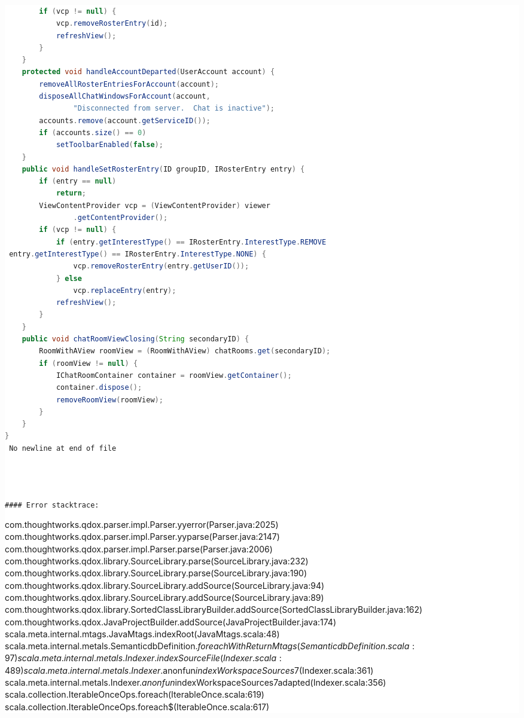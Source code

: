 ```java
		if (vcp != null) {
			vcp.removeRosterEntry(id);
			refreshView();
		}
	}
	protected void handleAccountDeparted(UserAccount account) {
		removeAllRosterEntriesForAccount(account);
		disposeAllChatWindowsForAccount(account,
				"Disconnected from server.  Chat is inactive");
		accounts.remove(account.getServiceID());
		if (accounts.size() == 0)
			setToolbarEnabled(false);
	}
	public void handleSetRosterEntry(ID groupID, IRosterEntry entry) {
		if (entry == null)
			return;
		ViewContentProvider vcp = (ViewContentProvider) viewer
				.getContentProvider();
		if (vcp != null) {
			if (entry.getInterestType() == IRosterEntry.InterestType.REMOVE
 entry.getInterestType() == IRosterEntry.InterestType.NONE) {
				vcp.removeRosterEntry(entry.getUserID());
			} else
				vcp.replaceEntry(entry);
			refreshView();
		}
	}
	public void chatRoomViewClosing(String secondaryID) {
		RoomWithAView roomView = (RoomWithAView) chatRooms.get(secondaryID);
		if (roomView != null) {
			IChatRoomContainer container = roomView.getContainer();
			container.dispose();
			removeRoomView(roomView);
		}
	}
}
 No newline at end of file
```

```



#### Error stacktrace:

```
com.thoughtworks.qdox.parser.impl.Parser.yyerror(Parser.java:2025)
	com.thoughtworks.qdox.parser.impl.Parser.yyparse(Parser.java:2147)
	com.thoughtworks.qdox.parser.impl.Parser.parse(Parser.java:2006)
	com.thoughtworks.qdox.library.SourceLibrary.parse(SourceLibrary.java:232)
	com.thoughtworks.qdox.library.SourceLibrary.parse(SourceLibrary.java:190)
	com.thoughtworks.qdox.library.SourceLibrary.addSource(SourceLibrary.java:94)
	com.thoughtworks.qdox.library.SourceLibrary.addSource(SourceLibrary.java:89)
	com.thoughtworks.qdox.library.SortedClassLibraryBuilder.addSource(SortedClassLibraryBuilder.java:162)
	com.thoughtworks.qdox.JavaProjectBuilder.addSource(JavaProjectBuilder.java:174)
	scala.meta.internal.mtags.JavaMtags.indexRoot(JavaMtags.scala:48)
	scala.meta.internal.metals.SemanticdbDefinition$.foreachWithReturnMtags(SemanticdbDefinition.scala:97)
	scala.meta.internal.metals.Indexer.indexSourceFile(Indexer.scala:489)
	scala.meta.internal.metals.Indexer.$anonfun$indexWorkspaceSources$7(Indexer.scala:361)
	scala.meta.internal.metals.Indexer.$anonfun$indexWorkspaceSources$7$adapted(Indexer.scala:356)
	scala.collection.IterableOnceOps.foreach(IterableOnce.scala:619)
	scala.collection.IterableOnceOps.foreach$(IterableOnce.scala:617)